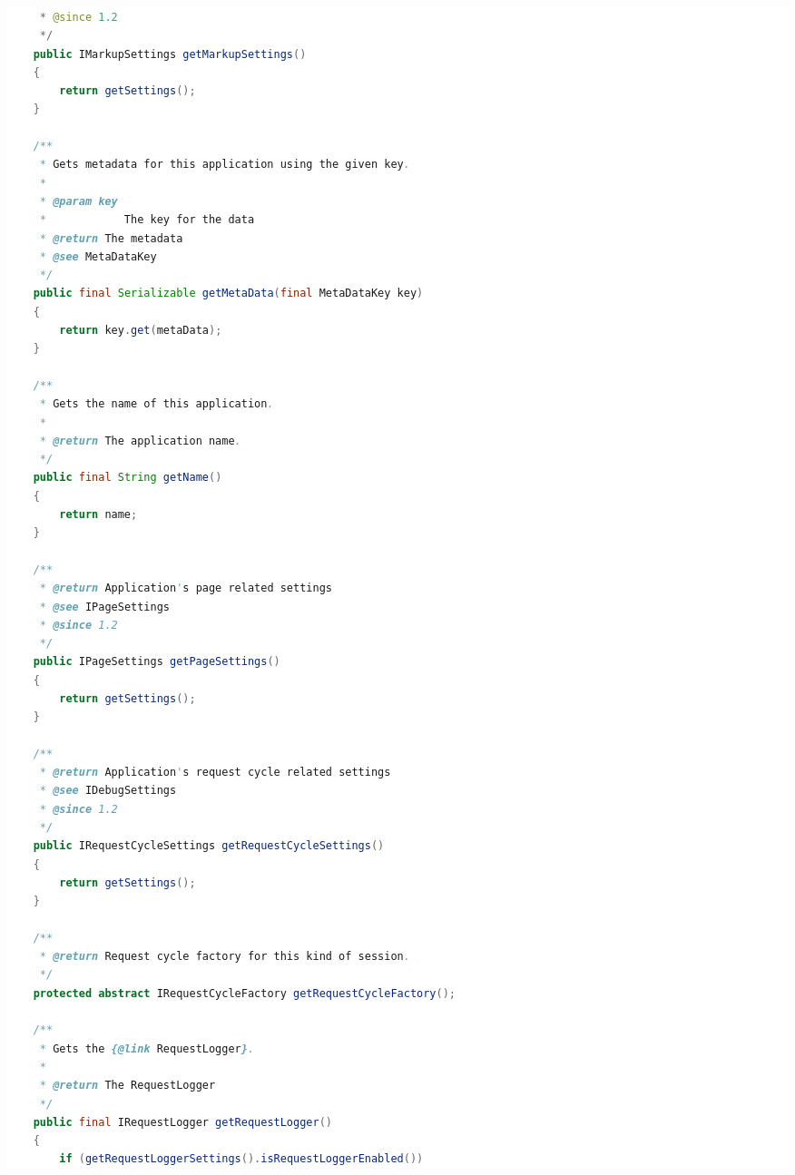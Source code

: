 ```java
	 * @since 1.2
	 */
	public IMarkupSettings getMarkupSettings()
	{
		return getSettings();
	}

	/**
	 * Gets metadata for this application using the given key.
	 * 
	 * @param key
	 *            The key for the data
	 * @return The metadata
	 * @see MetaDataKey
	 */
	public final Serializable getMetaData(final MetaDataKey key)
	{
		return key.get(metaData);
	}

	/**
	 * Gets the name of this application.
	 * 
	 * @return The application name.
	 */
	public final String getName()
	{
		return name;
	}

	/**
	 * @return Application's page related settings
	 * @see IPageSettings
	 * @since 1.2
	 */
	public IPageSettings getPageSettings()
	{
		return getSettings();
	}

	/**
	 * @return Application's request cycle related settings
	 * @see IDebugSettings
	 * @since 1.2
	 */
	public IRequestCycleSettings getRequestCycleSettings()
	{
		return getSettings();
	}

	/**
	 * @return Request cycle factory for this kind of session.
	 */
	protected abstract IRequestCycleFactory getRequestCycleFactory();

	/**
	 * Gets the {@link RequestLogger}.
	 * 
	 * @return The RequestLogger
	 */
	public final IRequestLogger getRequestLogger()
	{
		if (getRequestLoggerSettings().isRequestLoggerEnabled())
```